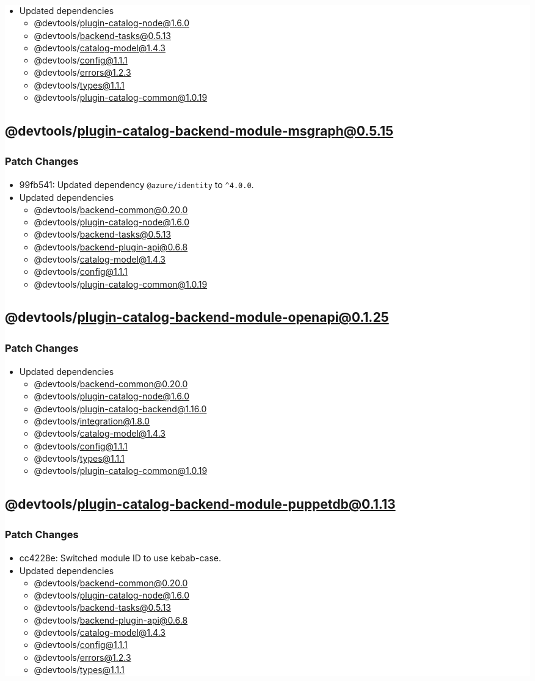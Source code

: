 - Updated dependencies
  - @devtools/plugin-catalog-node@1.6.0
  - @devtools/backend-tasks@0.5.13
  - @devtools/catalog-model@1.4.3
  - @devtools/config@1.1.1
  - @devtools/errors@1.2.3
  - @devtools/types@1.1.1
  - @devtools/plugin-catalog-common@1.0.19

## @devtools/plugin-catalog-backend-module-msgraph@0.5.15

### Patch Changes

- 99fb541: Updated dependency `@azure/identity` to `^4.0.0`.
- Updated dependencies
  - @devtools/backend-common@0.20.0
  - @devtools/plugin-catalog-node@1.6.0
  - @devtools/backend-tasks@0.5.13
  - @devtools/backend-plugin-api@0.6.8
  - @devtools/catalog-model@1.4.3
  - @devtools/config@1.1.1
  - @devtools/plugin-catalog-common@1.0.19

## @devtools/plugin-catalog-backend-module-openapi@0.1.25

### Patch Changes

- Updated dependencies
  - @devtools/backend-common@0.20.0
  - @devtools/plugin-catalog-node@1.6.0
  - @devtools/plugin-catalog-backend@1.16.0
  - @devtools/integration@1.8.0
  - @devtools/catalog-model@1.4.3
  - @devtools/config@1.1.1
  - @devtools/types@1.1.1
  - @devtools/plugin-catalog-common@1.0.19

## @devtools/plugin-catalog-backend-module-puppetdb@0.1.13

### Patch Changes

- cc4228e: Switched module ID to use kebab-case.
- Updated dependencies
  - @devtools/backend-common@0.20.0
  - @devtools/plugin-catalog-node@1.6.0
  - @devtools/backend-tasks@0.5.13
  - @devtools/backend-plugin-api@0.6.8
  - @devtools/catalog-model@1.4.3
  - @devtools/config@1.1.1
  - @devtools/errors@1.2.3
  - @devtools/types@1.1.1
